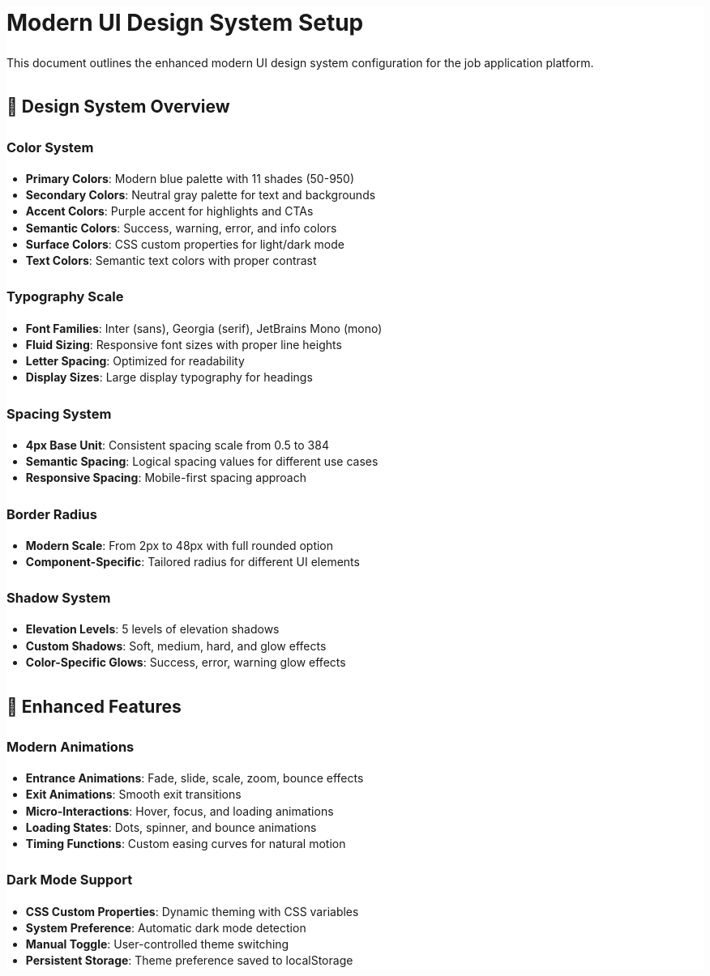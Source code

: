 # Modern UI Design System Setup

This document outlines the enhanced modern UI design system configuration for the job application platform.

## 🎨 Design System Overview

### Color System
- **Primary Colors**: Modern blue palette with 11 shades (50-950)
- **Secondary Colors**: Neutral gray palette for text and backgrounds
- **Accent Colors**: Purple accent for highlights and CTAs
- **Semantic Colors**: Success, warning, error, and info colors
- **Surface Colors**: CSS custom properties for light/dark mode
- **Text Colors**: Semantic text colors with proper contrast

### Typography Scale
- **Font Families**: Inter (sans), Georgia (serif), JetBrains Mono (mono)
- **Fluid Sizing**: Responsive font sizes with proper line heights
- **Letter Spacing**: Optimized for readability
- **Display Sizes**: Large display typography for headings

### Spacing System
- **4px Base Unit**: Consistent spacing scale from 0.5 to 384
- **Semantic Spacing**: Logical spacing values for different use cases
- **Responsive Spacing**: Mobile-first spacing approach

### Border Radius
- **Modern Scale**: From 2px to 48px with full rounded option
- **Component-Specific**: Tailored radius for different UI elements

### Shadow System
- **Elevation Levels**: 5 levels of elevation shadows
- **Custom Shadows**: Soft, medium, hard, and glow effects
- **Color-Specific Glows**: Success, error, warning glow effects

## 🚀 Enhanced Features

### Modern Animations
- **Entrance Animations**: Fade, slide, scale, zoom, bounce effects
- **Exit Animations**: Smooth exit transitions
- **Micro-Interactions**: Hover, focus, and loading animations
- **Loading States**: Dots, spinner, and bounce animations
- **Timing Functions**: Custom easing curves for natural motion

### Dark Mode Support
- **CSS Custom Properties**: Dynamic theming with CSS variables
- **System Preference**: Automatic dark mode detection
- **Manual Toggle**: User-controlled theme switching
- **Persistent Storage**: Theme preference saved to localStorage
